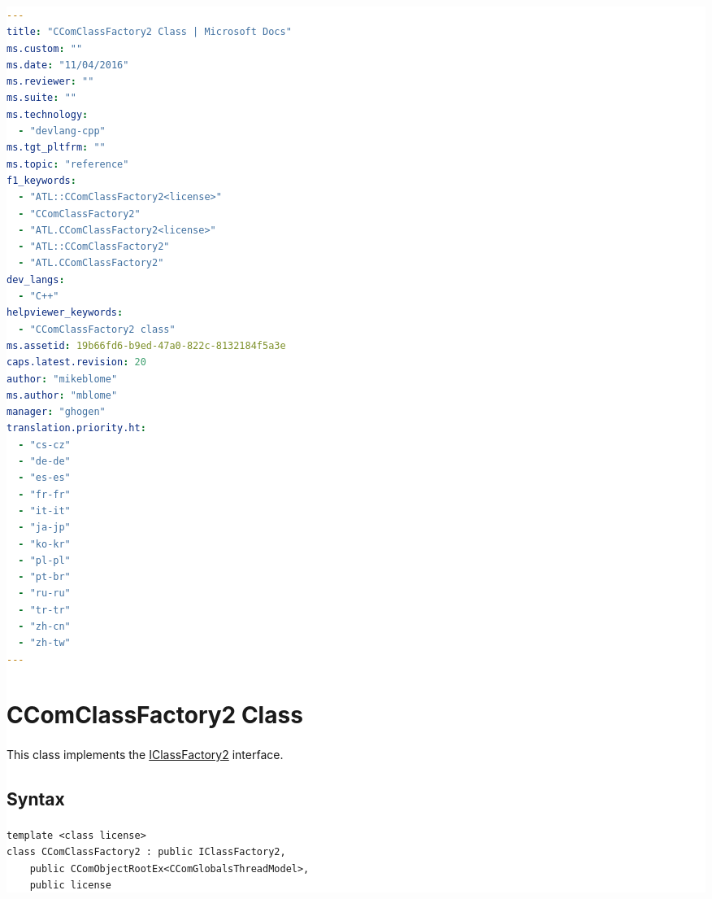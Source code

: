```yaml
---
title: "CComClassFactory2 Class | Microsoft Docs"
ms.custom: ""
ms.date: "11/04/2016"
ms.reviewer: ""
ms.suite: ""
ms.technology: 
  - "devlang-cpp"
ms.tgt_pltfrm: ""
ms.topic: "reference"
f1_keywords: 
  - "ATL::CComClassFactory2<license>"
  - "CComClassFactory2"
  - "ATL.CComClassFactory2<license>"
  - "ATL::CComClassFactory2"
  - "ATL.CComClassFactory2"
dev_langs: 
  - "C++"
helpviewer_keywords: 
  - "CComClassFactory2 class"
ms.assetid: 19b66fd6-b9ed-47a0-822c-8132184f5a3e
caps.latest.revision: 20
author: "mikeblome"
ms.author: "mblome"
manager: "ghogen"
translation.priority.ht: 
  - "cs-cz"
  - "de-de"
  - "es-es"
  - "fr-fr"
  - "it-it"
  - "ja-jp"
  - "ko-kr"
  - "pl-pl"
  - "pt-br"
  - "ru-ru"
  - "tr-tr"
  - "zh-cn"
  - "zh-tw"
---
```

# CComClassFactory2 Class
This class implements the [IClassFactory2](http://msdn.microsoft.com/library/windows/desktop/ms692720) interface.  
  
## Syntax  
  
```
template <class license>  
class CComClassFactory2 : public IClassFactory2,
    public CComObjectRootEx<CComGlobalsThreadModel>,
    public license
```  
  
